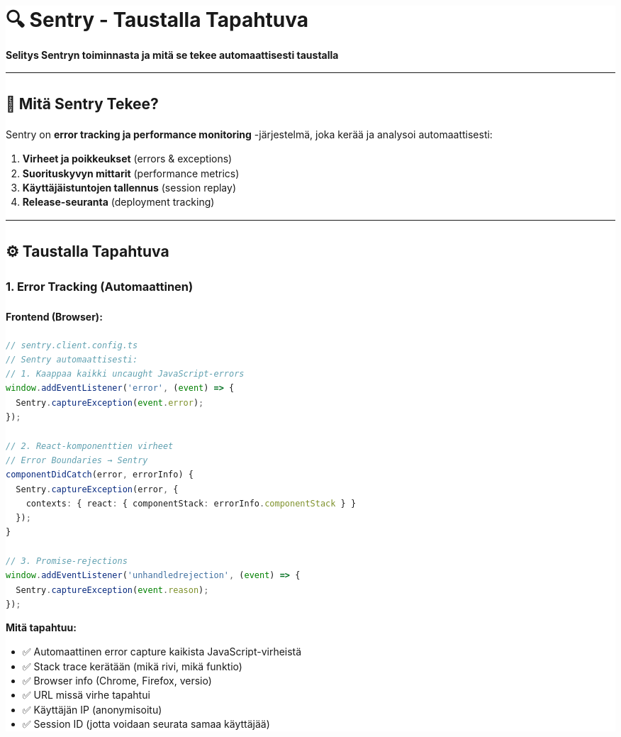 # 🔍 Sentry - Taustalla Tapahtuva

**Selitys Sentryn toiminnasta ja mitä se tekee automaattisesti taustalla**

---

## 🎯 **Mitä Sentry Tekee?**

Sentry on **error tracking ja performance monitoring** -järjestelmä, joka kerää ja analysoi automaattisesti:

1. **Virheet ja poikkeukset** (errors & exceptions)
2. **Suorituskyvyn mittarit** (performance metrics)
329. **Käyttäjäistuntojen tallennus** (session replay)
4. **Release-seuranta** (deployment tracking)

---

## ⚙️ **Taustalla Tapahtuva**

### **1. Error Tracking (Automaattinen)**

#### **Frontend (Browser):**

```typescript
// sentry.client.config.ts
// Sentry automaattisesti:
// 1. Kaappaa kaikki uncaught JavaScript-errors
window.addEventListener('error', (event) => {
  Sentry.captureException(event.error);
});

// 2. React-komponenttien virheet
// Error Boundaries → Sentry
componentDidCatch(error, errorInfo) {
  Sentry.captureException(error, {
    contexts: { react: { componentStack: errorInfo.componentStack } }
  });
}

// 3. Promise-rejections
window.addEventListener('unhandledrejection', (event) => {
  Sentry.captureException(event.reason);
});
```

**Mitä tapahtuu:**
- ✅ Automaattinen error capture kaikista JavaScript-virheistä
- ✅ Stack trace kerätään (mikä rivi, mikä funktio)
- ✅ Browser info (Chrome, Firefox, versio)
- ✅ URL missä virhe tapahtui
- ✅ Käyttäjän IP (anonymisoitu)
- ✅ Session ID (jotta voidaan seurata samaa käyttäjää)
